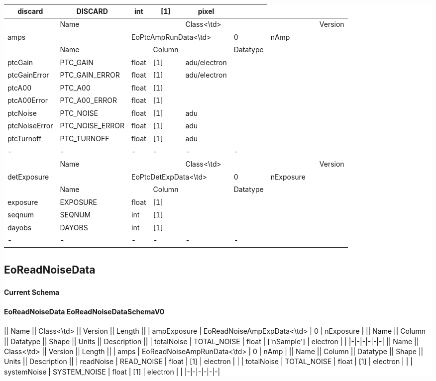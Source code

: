| discard | DISCARD | int | [1] | pixel |  | 
|-|-|-|-|-|-|
|| Name || <td colspan=3>Class<\td> || Version  || Length ||
| amps | <td colspan=3>EoPtcAmpRunData<\td> | 0 | nAmp |
|| Name || Column || Datatype || Shape || Units || Description ||
| ptcGain | PTC_GAIN | float | [1] | adu/electron |  | 
| ptcGainError | PTC_GAIN_ERROR | float | [1] | adu/electron |  | 
| ptcA00 | PTC_A00 | float | [1] |  |  | 
| ptcA00Error | PTC_A00_ERROR | float | [1] |  |  | 
| ptcNoise | PTC_NOISE | float | [1] | adu |  | 
| ptcNoiseError | PTC_NOISE_ERROR | float | [1] | adu |  | 
| ptcTurnoff | PTC_TURNOFF | float | [1] | adu |  | 
|-|-|-|-|-|-|
|| Name || <td colspan=3>Class<\td> || Version  || Length ||
| detExposure | <td colspan=3>EoPtcDetExpData<\td> | 0 | nExposure |
|| Name || Column || Datatype || Shape || Units || Description ||
| exposure | EXPOSURE | float | [1] |  |  | 
| seqnum | SEQNUM | int | [1] |  |  | 
| dayobs | DAYOBS | int | [1] |  |  | 
|-|-|-|-|-|-|


## EoReadNoiseData
#### Current Schema
#### EoReadNoiseData EoReadNoiseDataSchemaV0
|| Name || <td colspan=3>Class<\td> || Version  || Length ||
| ampExposure | <td colspan=3>EoReadNoiseAmpExpData<\td> | 0 | nExposure |
|| Name || Column || Datatype || Shape || Units || Description ||
| totalNoise | TOTAL_NOISE | float | ['nSample'] | electron |  | 
|-|-|-|-|-|-|
|| Name || <td colspan=3>Class<\td> || Version  || Length ||
| amps | <td colspan=3>EoReadNoiseAmpRunData<\td> | 0 | nAmp |
|| Name || Column || Datatype || Shape || Units || Description ||
| readNoise | READ_NOISE | float | [1] | electron |  | 
| totalNoise | TOTAL_NOISE | float | [1] | electron |  | 
| systemNoise | SYSTEM_NOISE | float | [1] | electron |  | 
|-|-|-|-|-|-|
